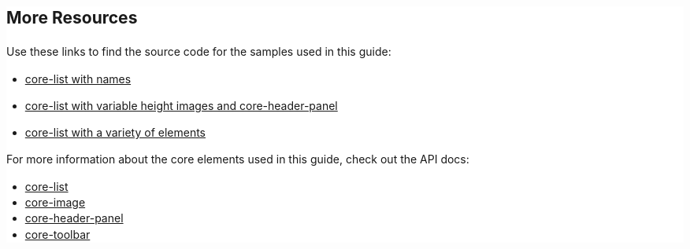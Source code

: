 ## More Resources

Use these links to find the source code for the samples used in this guide:



* [core-list with names](https://github.com/Polymer/docs/blob/master/samples/core-list/core-list-names/index.html) 
  


* [core-list with variable height images and core-header-panel](https://github.com/Polymer/docs/blob/master/samples/core-list/core-list-images/index.html) 
  

* [core-list with a variety of elements](https://github.com/Polymer/docs/blob/master/samples/core-list/multiple-elements/index.html) 
  

For more information about the core elements used in this guide,
check out the API docs:

* <a href="/docs/elements/core-elements.html#core-list">core-list</a>
* <a href="/docs/elements/core-elements.html#core-image">core-image</a>
* <a href="/docs/elements/core-elements.html#core-header-panel">core-header-panel</a>
* <a href="/docs/elements/core-elements.html#core-toolbar">core-toolbar</a>

